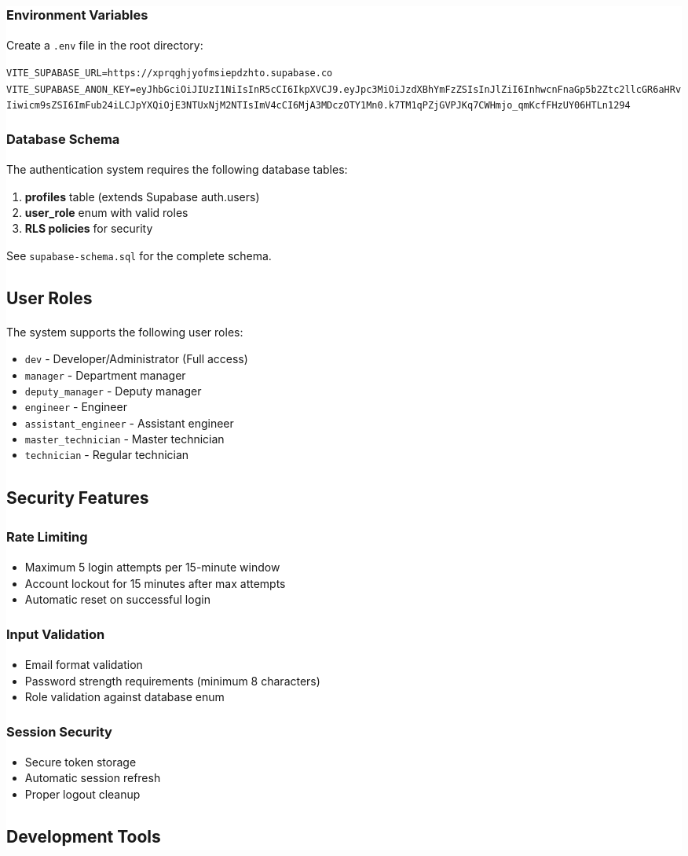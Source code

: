 ### Environment Variables

Create a `.env` file in the root directory:

```env
VITE_SUPABASE_URL=https://xprqghjyofmsiepdzhto.supabase.co
VITE_SUPABASE_ANON_KEY=eyJhbGciOiJIUzI1NiIsInR5cCI6IkpXVCJ9.eyJpc3MiOiJzdXBhYmFzZSIsInJlZiI6InhwcnFnaGp5b2Ztc2llcGR6aHRvIiwicm9sZSI6ImFub24iLCJpYXQiOjE3NTUxNjM2NTIsImV4cCI6MjA3MDczOTY1Mn0.k7TM1qPZjGVPJKq7CWHmjo_qmKcfFHzUY06HTLn1294
```

### Database Schema

The authentication system requires the following database tables:

1. **profiles** table (extends Supabase auth.users)
2. **user_role** enum with valid roles
3. **RLS policies** for security

See `supabase-schema.sql` for the complete schema.

## User Roles

The system supports the following user roles:

- `dev` - Developer/Administrator (Full access)
- `manager` - Department manager
- `deputy_manager` - Deputy manager
- `engineer` - Engineer
- `assistant_engineer` - Assistant engineer
- `master_technician` - Master technician
- `technician` - Regular technician

## Security Features

### Rate Limiting
- Maximum 5 login attempts per 15-minute window
- Account lockout for 15 minutes after max attempts
- Automatic reset on successful login

### Input Validation
- Email format validation
- Password strength requirements (minimum 8 characters)
- Role validation against database enum

### Session Security
- Secure token storage
- Automatic session refresh
- Proper logout cleanup

## Development Tools
